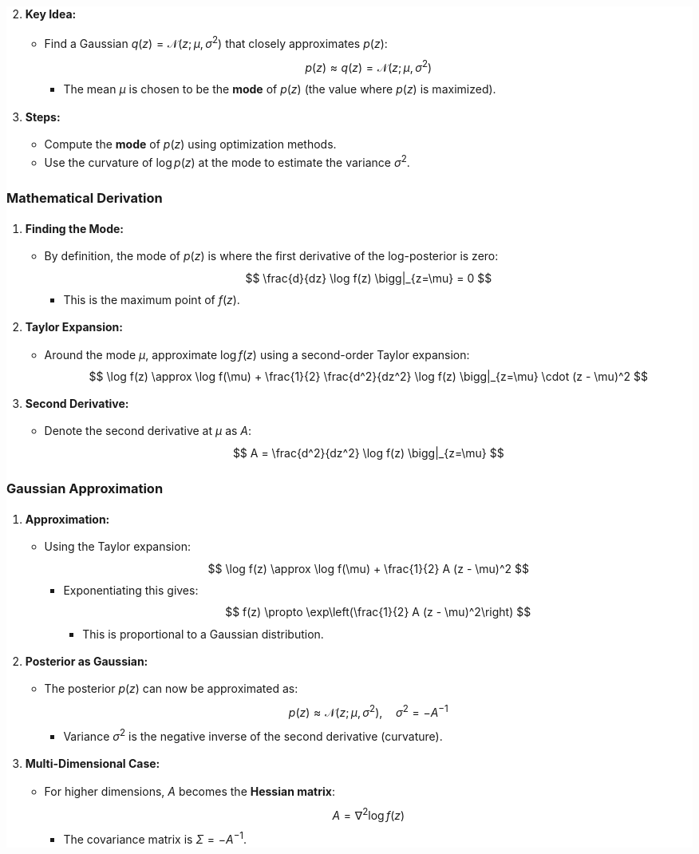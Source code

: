 2. **Key Idea:**
   - Find a Gaussian $q(z) = \mathcal{N}(z; \mu, \sigma^2)$ that closely approximates $p(z)$:
     $$
     p(z) \approx q(z) = \mathcal{N}(z; \mu, \sigma^2)
     $$
     - The mean $\mu$ is chosen to be the **mode** of $p(z)$ (the value where $p(z)$ is maximized).

3. **Steps:**
   - Compute the **mode** of $p(z)$ using optimization methods.
   - Use the curvature of $\log p(z)$ at the mode to estimate the variance $\sigma^2$.
### Mathematical Derivation
1. **Finding the Mode:**
   - By definition, the mode of $p(z)$ is where the first derivative of the log-posterior is zero:
     $$
     \frac{d}{dz} \log f(z) \bigg|_{z=\mu} = 0
     $$
     - This is the maximum point of $f(z)$.

2. **Taylor Expansion:**
   - Around the mode $\mu$, approximate $\log f(z)$ using a second-order Taylor expansion:
     $$
     \log f(z) \approx \log f(\mu) + \frac{1}{2} \frac{d^2}{dz^2} \log f(z) \bigg|_{z=\mu} \cdot (z - \mu)^2
     $$

3. **Second Derivative:**
   - Denote the second derivative at $\mu$ as $A$:
     $$
     A = \frac{d^2}{dz^2} \log f(z) \bigg|_{z=\mu}
     $$
### Gaussian Approximation
1. **Approximation:**
   - Using the Taylor expansion:
     $$
     \log f(z) \approx \log f(\mu) + \frac{1}{2} A (z - \mu)^2
     $$
     - Exponentiating this gives:
       $$
       f(z) \propto \exp\left(\frac{1}{2} A (z - \mu)^2\right)
       $$
       - This is proportional to a Gaussian distribution.

2. **Posterior as Gaussian:**
   - The posterior $p(z)$ can now be approximated as:
     $$
     p(z) \approx \mathcal{N}(z; \mu, \sigma^2), \quad \sigma^2 = -A^{-1}
     $$
     - Variance $\sigma^2$ is the negative inverse of the second derivative (curvature).

3. **Multi-Dimensional Case:**
   - For higher dimensions, $A$ becomes the **Hessian matrix**:
     $$
     A = \nabla^2 \log f(z)
     $$
     - The covariance matrix is $\Sigma = -A^{-1}$.
